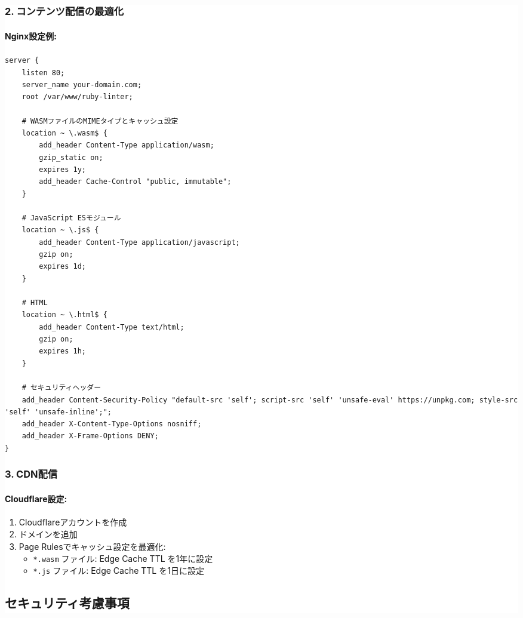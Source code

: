 ### 2. コンテンツ配信の最適化

#### Nginx設定例:
```nginx
server {
    listen 80;
    server_name your-domain.com;
    root /var/www/ruby-linter;

    # WASMファイルのMIMEタイプとキャッシュ設定
    location ~ \.wasm$ {
        add_header Content-Type application/wasm;
        gzip_static on;
        expires 1y;
        add_header Cache-Control "public, immutable";
    }

    # JavaScript ESモジュール
    location ~ \.js$ {
        add_header Content-Type application/javascript;
        gzip on;
        expires 1d;
    }

    # HTML
    location ~ \.html$ {
        add_header Content-Type text/html;
        gzip on;
        expires 1h;
    }

    # セキュリティヘッダー
    add_header Content-Security-Policy "default-src 'self'; script-src 'self' 'unsafe-eval' https://unpkg.com; style-src 'self' 'unsafe-inline';";
    add_header X-Content-Type-Options nosniff;
    add_header X-Frame-Options DENY;
}
```

### 3. CDN配信

#### Cloudflare設定:
1. Cloudflareアカウントを作成
2. ドメインを追加
3. Page Rulesでキャッシュ設定を最適化:
   - `*.wasm` ファイル: Edge Cache TTL を1年に設定
   - `*.js` ファイル: Edge Cache TTL を1日に設定

## セキュリティ考慮事項
